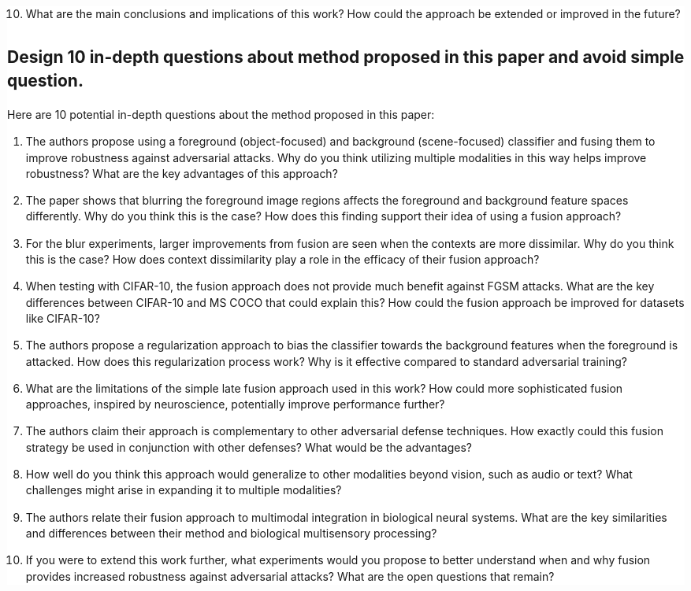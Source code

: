 10. What are the main conclusions and implications of this work? How could the approach be extended or improved in the future?


## Design 10 in-depth questions about method proposed in this paper and avoid simple question.

 Here are 10 potential in-depth questions about the method proposed in this paper:

1. The authors propose using a foreground (object-focused) and background (scene-focused) classifier and fusing them to improve robustness against adversarial attacks. Why do you think utilizing multiple modalities in this way helps improve robustness? What are the key advantages of this approach?

2. The paper shows that blurring the foreground image regions affects the foreground and background feature spaces differently. Why do you think this is the case? How does this finding support their idea of using a fusion approach?

3. For the blur experiments, larger improvements from fusion are seen when the contexts are more dissimilar. Why do you think this is the case? How does context dissimilarity play a role in the efficacy of their fusion approach?

4. When testing with CIFAR-10, the fusion approach does not provide much benefit against FGSM attacks. What are the key differences between CIFAR-10 and MS COCO that could explain this? How could the fusion approach be improved for datasets like CIFAR-10?

5. The authors propose a regularization approach to bias the classifier towards the background features when the foreground is attacked. How does this regularization process work? Why is it effective compared to standard adversarial training?

6. What are the limitations of the simple late fusion approach used in this work? How could more sophisticated fusion approaches, inspired by neuroscience, potentially improve performance further?

7. The authors claim their approach is complementary to other adversarial defense techniques. How exactly could this fusion strategy be used in conjunction with other defenses? What would be the advantages? 

8. How well do you think this approach would generalize to other modalities beyond vision, such as audio or text? What challenges might arise in expanding it to multiple modalities?

9. The authors relate their fusion approach to multimodal integration in biological neural systems. What are the key similarities and differences between their method and biological multisensory processing? 

10. If you were to extend this work further, what experiments would you propose to better understand when and why fusion provides increased robustness against adversarial attacks? What are the open questions that remain?
